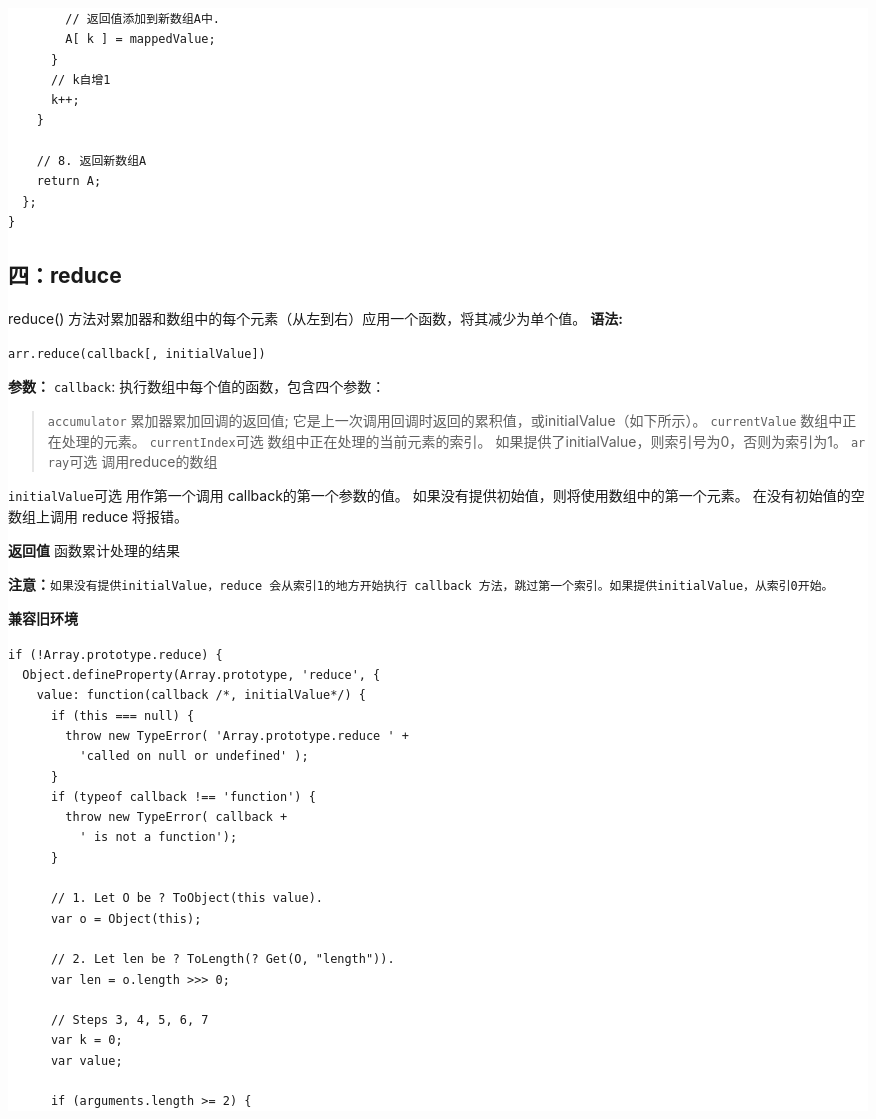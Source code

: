 ```
        // 返回值添加到新数组A中.
        A[ k ] = mappedValue;
      }
      // k自增1
      k++;
    }

    // 8. 返回新数组A
    return A;
  };      
}
```
## 四：reduce
reduce() 方法对累加器和数组中的每个元素（从左到右）应用一个函数，将其减少为单个值。
**语法:**
```
arr.reduce(callback[, initialValue])
```

**参数：**
`callback`:
执行数组中每个值的函数，包含四个参数：
>`accumulator`
累加器累加回调的返回值; 它是上一次调用回调时返回的累积值，或initialValue（如下所示）。
`currentValue`
数组中正在处理的元素。
`currentIndex`可选
数组中正在处理的当前元素的索引。 如果提供了initialValue，则索引号为0，否则为索引为1。
`array`可选
调用reduce的数组

`initialValue`可选
用作第一个调用 callback的第一个参数的值。 如果没有提供初始值，则将使用数组中的第一个元素。 在没有初始值的空数组上调用 reduce 将报错。

**返回值**
函数累计处理的结果

**注意：**`如果没有提供initialValue，reduce 会从索引1的地方开始执行 callback 方法，跳过第一个索引。如果提供initialValue，从索引0开始。`

**兼容旧环境**

```
if (!Array.prototype.reduce) {
  Object.defineProperty(Array.prototype, 'reduce', {
    value: function(callback /*, initialValue*/) {
      if (this === null) {
        throw new TypeError( 'Array.prototype.reduce ' + 
          'called on null or undefined' );
      }
      if (typeof callback !== 'function') {
        throw new TypeError( callback +
          ' is not a function');
      }

      // 1. Let O be ? ToObject(this value).
      var o = Object(this);

      // 2. Let len be ? ToLength(? Get(O, "length")).
      var len = o.length >>> 0; 

      // Steps 3, 4, 5, 6, 7      
      var k = 0; 
      var value;

      if (arguments.length >= 2) {
```